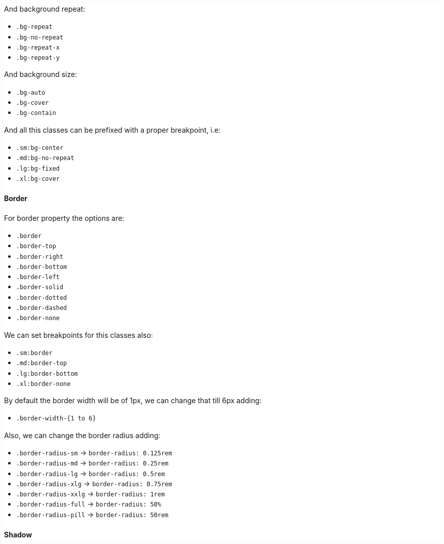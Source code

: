 And background repeat:

- `.bg-repeat`
- `.bg-no-repeat`
- `.bg-repeat-x`
- `.bg-repeat-y`

And background size:

- `.bg-auto`
- `.bg-cover`
- `.bg-contain`

And all this classes can be prefixed with a proper breakpoint, i.e:

- `.sm:bg-center`
- `.md:bg-no-repeat`
- `.lg:bg-fixed`
- `.xl:bg-cover`

#### Border

For border property the options are:

- `.border`
- `.border-top`
- `.border-right`
- `.border-bottom`
- `.border-left`
- `.border-solid`
- `.border-dotted`
- `.border-dashed`
- `.border-none`

We can set breakpoints for this classes also:

- `.sm:border`
- `.md:border-top`
- `.lg:border-bottom`
- `.xl:border-none`

By default the border width will be of 1px, we can change that till 6px adding:

- `.border-width-{1 to 6}`

Also, we can change the border radius adding:

- `.border-radius-sm` -> `border-radius: 0.125rem`
- `.border-radius-md` -> `border-radius: 0.25rem`
- `.border-radius-lg` -> `border-radius: 0.5rem`
- `.border-radius-xlg` -> `border-radius: 0.75rem`
- `.border-radius-xxlg` -> `border-radius: 1rem`
- `.border-radius-full` -> `border-radius: 50%`
- `.border-radius-pill` -> `border-radius: 50rem`

#### Shadow
